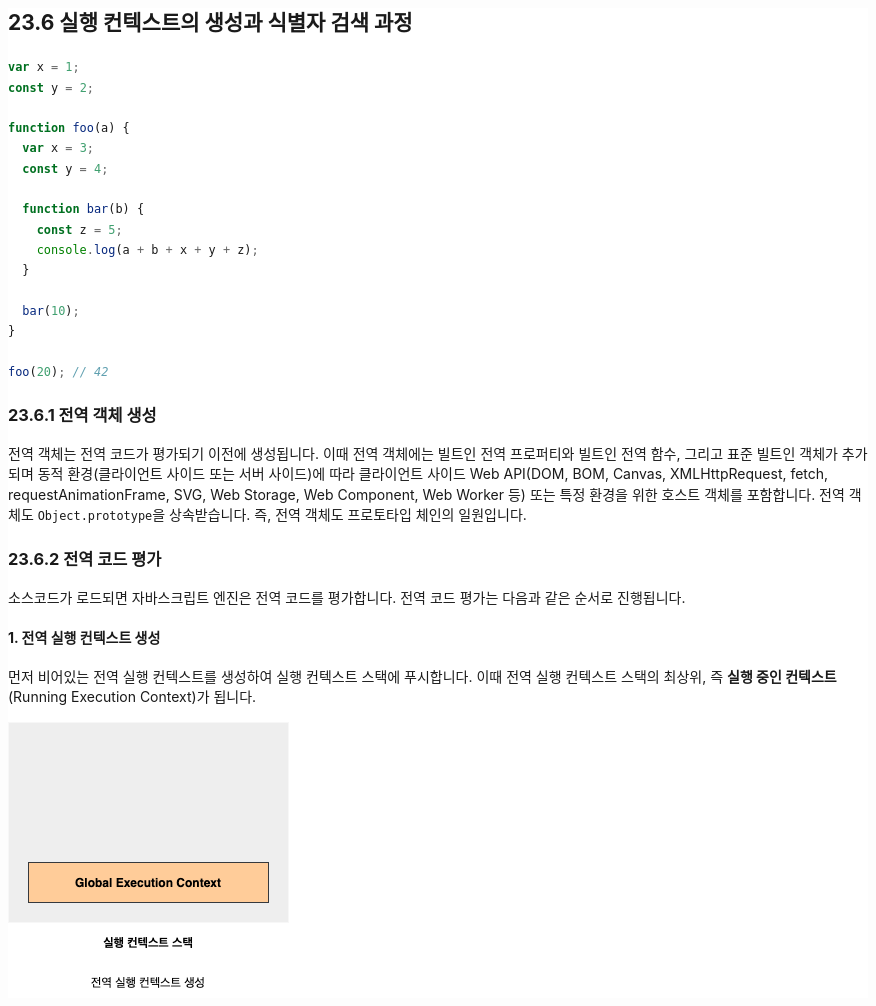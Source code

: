 ## 23.6 실행 컨텍스트의 생성과 식별자 검색 과정

```javascript
var x = 1;
const y = 2;

function foo(a) {
  var x = 3;
  const y = 4;

  function bar(b) {
    const z = 5;
    console.log(a + b + x + y + z);
  }

  bar(10);
}

foo(20); // 42
```

### 23.6.1 전역 객체 생성

전역 객체는 전역 코드가 평가되기 이전에 생성됩니다. 이때 전역 객체에는 빌트인 전역 프로퍼티와 빌트인 전역 함수, 그리고 표준 빌트인 객체가 추가되며 동적 환경(클라이언트 사이드 또는 서버 사이드)에 따라 클라이언트 사이드 Web API(DOM, BOM, Canvas, XMLHttpRequest, fetch, requestAnimationFrame, SVG, Web Storage, Web Component, Web Worker 등) 또는 특정 환경을 위한 호스트 객체를 포함합니다. 전역 객체도 `Object.prototype`을 상속받습니다. 즉, 전역 객체도 프로토타입 체인의 일원입니다.

### 23.6.2 전역 코드 평가

소스코드가 로드되면 자바스크립트 엔진은 전역 코드를 평가합니다. 전역 코드 평가는 다음과 같은 순서로 진행됩니다.

#### 1. 전역 실행 컨텍스트 생성

먼저 비어있는 전역 실행 컨텍스트를 생성하여 실행 컨텍스트 스택에 푸시합니다. 이때 전역 실행 컨텍스트 스택의 최상위, 즉 **실행 중인 컨텍스트**(Running Execution Context)가 됩니다.

![전역 실행 컨텍스트 생성](../_images/javascript2310.png)
